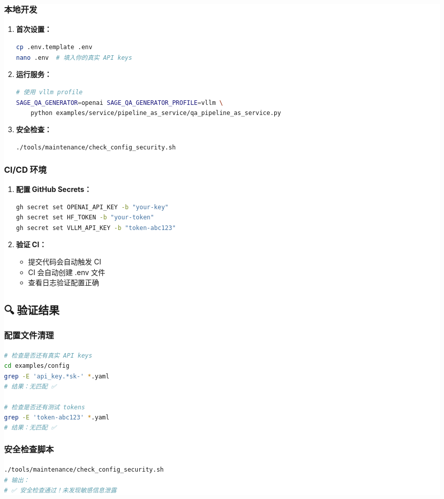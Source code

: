 ### 本地开发

1. **首次设置：**
   ```bash
   cp .env.template .env
   nano .env  # 填入你的真实 API keys
   ```

2. **运行服务：**
   ```bash
   # 使用 vllm profile
   SAGE_QA_GENERATOR=openai SAGE_QA_GENERATOR_PROFILE=vllm \
       python examples/service/pipeline_as_service/qa_pipeline_as_service.py
   ```

3. **安全检查：**
   ```bash
   ./tools/maintenance/check_config_security.sh
   ```

### CI/CD 环境

1. **配置 GitHub Secrets：**
   ```bash
   gh secret set OPENAI_API_KEY -b "your-key"
   gh secret set HF_TOKEN -b "your-token"
   gh secret set VLLM_API_KEY -b "token-abc123"
   ```

2. **验证 CI：**
   - 提交代码会自动触发 CI
   - CI 会自动创建 .env 文件
   - 查看日志验证配置正确

## 🔍 验证结果

### 配置文件清理

```bash
# 检查是否还有真实 API keys
cd examples/config
grep -E 'api_key.*sk-' *.yaml
# 结果：无匹配 ✅

# 检查是否还有测试 tokens
grep -E 'token-abc123' *.yaml
# 结果：无匹配 ✅
```

### 安全检查脚本

```bash
./tools/maintenance/check_config_security.sh
# 输出：
# ✅ 安全检查通过！未发现敏感信息泄露
```
